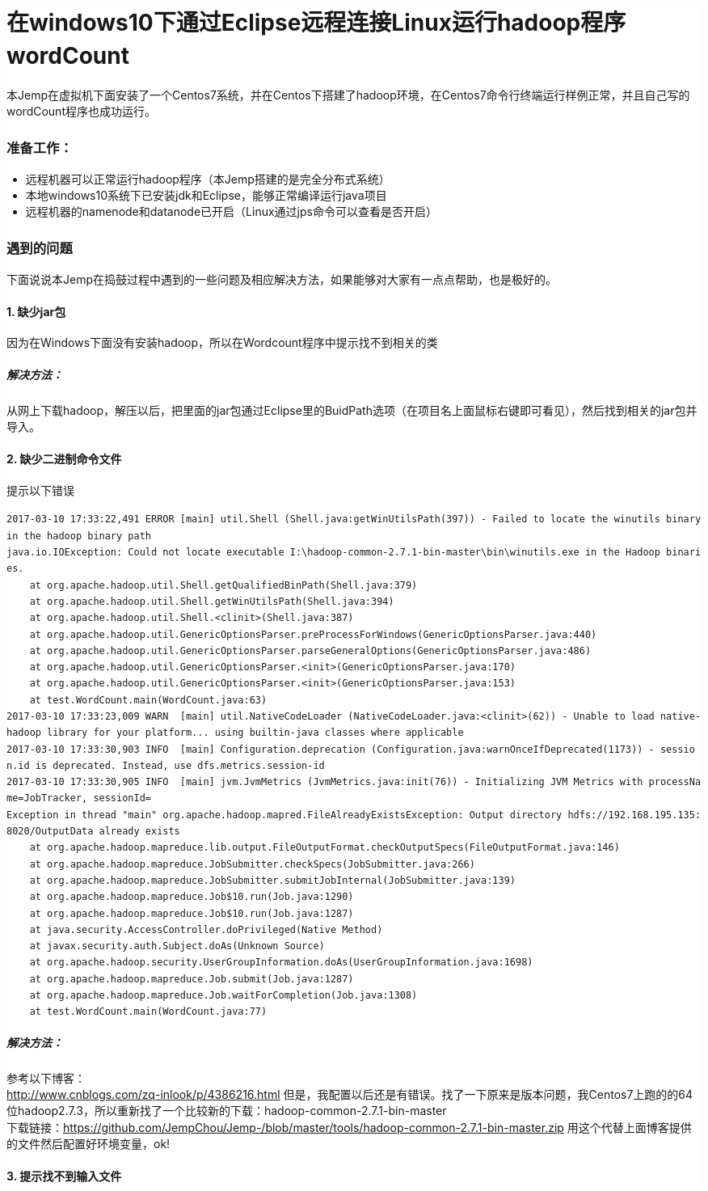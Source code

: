 # 在windows10下通过Eclipse远程连接Linux运行hadoop程序wordCount
本Jemp在虚拟机下面安装了一个Centos7系统，并在Centos下搭建了hadoop环境，在Centos7命令行终端运行样例正常，并且自己写的wordCount程序也成功运行。
### 准备工作：
- 远程机器可以正常运行hadoop程序（本Jemp搭建的是完全分布式系统）
- 本地windows10系统下已安装jdk和Eclipse，能够正常编译运行java项目
- 远程机器的namenode和datanode已开启（Linux通过jps命令可以查看是否开启）

### 遇到的问题
下面说说本Jemp在捣鼓过程中遇到的一些问题及相应解决方法，如果能够对大家有一点点帮助，也是极好的。 

#### 1. 缺少jar包
因为在Windows下面没有安装hadoop，所以在Wordcount程序中提示找不到相关的类  
##### 解决方法：
从网上下载hadoop，解压以后，把里面的jar包通过Eclipse里的BuidPath选项（在项目名上面鼠标右键即可看见），然后找到相关的jar包并导入。

#### 2. 缺少二进制命令文件
提示以下错误
```
2017-03-10 17:33:22,491 ERROR [main] util.Shell (Shell.java:getWinUtilsPath(397)) - Failed to locate the winutils binary in the hadoop binary path
java.io.IOException: Could not locate executable I:\hadoop-common-2.7.1-bin-master\bin\winutils.exe in the Hadoop binaries.
	at org.apache.hadoop.util.Shell.getQualifiedBinPath(Shell.java:379)
	at org.apache.hadoop.util.Shell.getWinUtilsPath(Shell.java:394)
	at org.apache.hadoop.util.Shell.<clinit>(Shell.java:387)
	at org.apache.hadoop.util.GenericOptionsParser.preProcessForWindows(GenericOptionsParser.java:440)
	at org.apache.hadoop.util.GenericOptionsParser.parseGeneralOptions(GenericOptionsParser.java:486)
	at org.apache.hadoop.util.GenericOptionsParser.<init>(GenericOptionsParser.java:170)
	at org.apache.hadoop.util.GenericOptionsParser.<init>(GenericOptionsParser.java:153)
	at test.WordCount.main(WordCount.java:63)
2017-03-10 17:33:23,009 WARN  [main] util.NativeCodeLoader (NativeCodeLoader.java:<clinit>(62)) - Unable to load native-hadoop library for your platform... using builtin-java classes where applicable
2017-03-10 17:33:30,903 INFO  [main] Configuration.deprecation (Configuration.java:warnOnceIfDeprecated(1173)) - session.id is deprecated. Instead, use dfs.metrics.session-id
2017-03-10 17:33:30,905 INFO  [main] jvm.JvmMetrics (JvmMetrics.java:init(76)) - Initializing JVM Metrics with processName=JobTracker, sessionId=
Exception in thread "main" org.apache.hadoop.mapred.FileAlreadyExistsException: Output directory hdfs://192.168.195.135:8020/OutputData already exists
	at org.apache.hadoop.mapreduce.lib.output.FileOutputFormat.checkOutputSpecs(FileOutputFormat.java:146)
	at org.apache.hadoop.mapreduce.JobSubmitter.checkSpecs(JobSubmitter.java:266)
	at org.apache.hadoop.mapreduce.JobSubmitter.submitJobInternal(JobSubmitter.java:139)
	at org.apache.hadoop.mapreduce.Job$10.run(Job.java:1290)
	at org.apache.hadoop.mapreduce.Job$10.run(Job.java:1287)
	at java.security.AccessController.doPrivileged(Native Method)
	at javax.security.auth.Subject.doAs(Unknown Source)
	at org.apache.hadoop.security.UserGroupInformation.doAs(UserGroupInformation.java:1698)
	at org.apache.hadoop.mapreduce.Job.submit(Job.java:1287)
	at org.apache.hadoop.mapreduce.Job.waitForCompletion(Job.java:1308)
	at test.WordCount.main(WordCount.java:77)
```
##### 解决方法：
参考以下博客：  
http://www.cnblogs.com/zq-inlook/p/4386216.html
但是，我配置以后还是有错误。找了一下原来是版本问题，我Centos7上跑的的64位hadoop2.7.3，所以重新找了一个比较新的下载：hadoop-common-2.7.1-bin-master  
下载链接：https://github.com/JempChou/Jemp-/blob/master/tools/hadoop-common-2.7.1-bin-master.zip
用这个代替上面博客提供的文件然后配置好环境变量，ok!
#### 3. 提示找不到输入文件